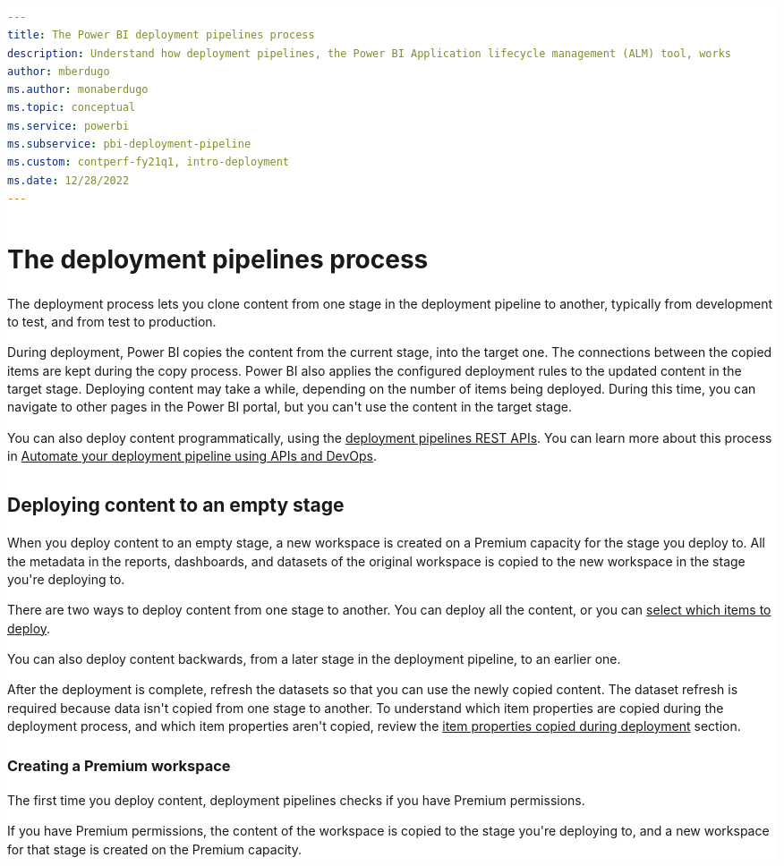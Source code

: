```yaml
---
title: The Power BI deployment pipelines process
description: Understand how deployment pipelines, the Power BI Application lifecycle management (ALM) tool, works
author: mberdugo
ms.author: monaberdugo
ms.topic: conceptual
ms.service: powerbi
ms.subservice: pbi-deployment-pipeline
ms.custom: contperf-fy21q1, intro-deployment
ms.date: 12/28/2022
---
```


# The deployment pipelines process

The deployment process lets you clone content from one stage in the deployment pipeline to another, typically from development to test, and from test to production.

During deployment, Power BI copies the content from the current stage, into the target one. The connections between the copied items are kept during the copy process. Power BI also applies the configured deployment rules to the updated content in the target stage. Deploying content may take a while, depending on the number of items being deployed. During this time, you can navigate to other pages in the Power BI portal, but you can't use the content in the target stage.

You can also deploy content programmatically, using the [deployment pipelines REST APIs](/rest/api/power-bi/pipelines). You can learn more about this process in [Automate your deployment pipeline using APIs and DevOps](deployment-pipelines-automation.md).

## Deploying content to an empty stage

When you deploy content to an empty stage, a new workspace is created on a Premium capacity for the stage you deploy to. All the metadata in the reports, dashboards, and datasets of the original workspace is copied to the new workspace in the stage you're deploying to.

There are two ways to deploy content from one stage to another. You can deploy all the content, or you can [select which items to deploy](deployment-pipelines-deploy.md#selective-deployment).

You can also deploy content backwards, from a later stage in the deployment pipeline, to an earlier one.

After the deployment is complete, refresh the datasets so that you can use the newly copied content. The dataset refresh is required because data isn't copied from one stage to another. To understand which item properties are copied during the deployment process, and which item properties aren't copied, review the [item properties copied during deployment](#item-properties-copied-during-deployment) section.

### Creating a Premium workspace

The first time you deploy content, deployment pipelines checks if you have Premium permissions.  

If you have Premium permissions, the content of the workspace is copied to the stage you're deploying to, and a new  workspace for that stage is created on the Premium capacity.
